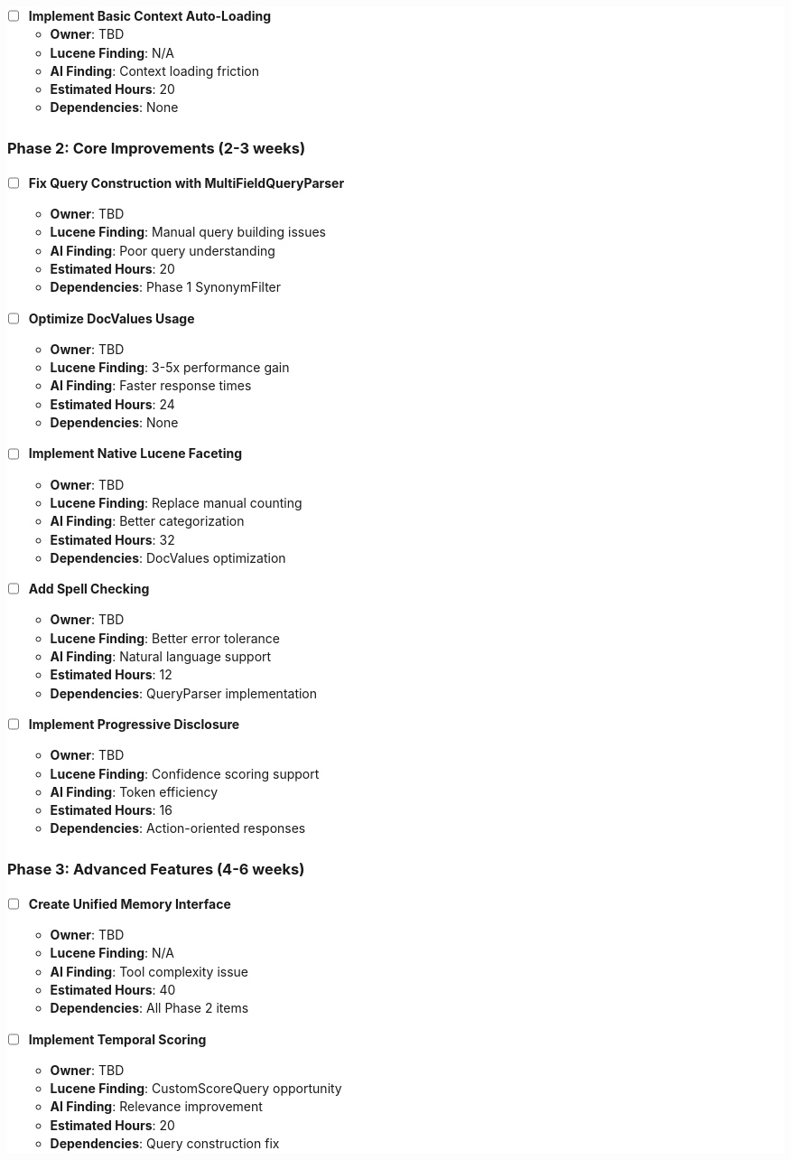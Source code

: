 - [ ] **Implement Basic Context Auto-Loading**
  - **Owner**: TBD
  - **Lucene Finding**: N/A
  - **AI Finding**: Context loading friction
  - **Estimated Hours**: 20
  - **Dependencies**: None

### Phase 2: Core Improvements (2-3 weeks)
- [ ] **Fix Query Construction with MultiFieldQueryParser**
  - **Owner**: TBD
  - **Lucene Finding**: Manual query building issues
  - **AI Finding**: Poor query understanding
  - **Estimated Hours**: 20
  - **Dependencies**: Phase 1 SynonymFilter

- [ ] **Optimize DocValues Usage**
  - **Owner**: TBD
  - **Lucene Finding**: 3-5x performance gain
  - **AI Finding**: Faster response times
  - **Estimated Hours**: 24
  - **Dependencies**: None

- [ ] **Implement Native Lucene Faceting**
  - **Owner**: TBD
  - **Lucene Finding**: Replace manual counting
  - **AI Finding**: Better categorization
  - **Estimated Hours**: 32
  - **Dependencies**: DocValues optimization

- [ ] **Add Spell Checking**
  - **Owner**: TBD
  - **Lucene Finding**: Better error tolerance
  - **AI Finding**: Natural language support
  - **Estimated Hours**: 12
  - **Dependencies**: QueryParser implementation

- [ ] **Implement Progressive Disclosure**
  - **Owner**: TBD
  - **Lucene Finding**: Confidence scoring support
  - **AI Finding**: Token efficiency
  - **Estimated Hours**: 16
  - **Dependencies**: Action-oriented responses

### Phase 3: Advanced Features (4-6 weeks)
- [ ] **Create Unified Memory Interface**
  - **Owner**: TBD
  - **Lucene Finding**: N/A
  - **AI Finding**: Tool complexity issue
  - **Estimated Hours**: 40
  - **Dependencies**: All Phase 2 items

- [ ] **Implement Temporal Scoring**
  - **Owner**: TBD
  - **Lucene Finding**: CustomScoreQuery opportunity
  - **AI Finding**: Relevance improvement
  - **Estimated Hours**: 20
  - **Dependencies**: Query construction fix
